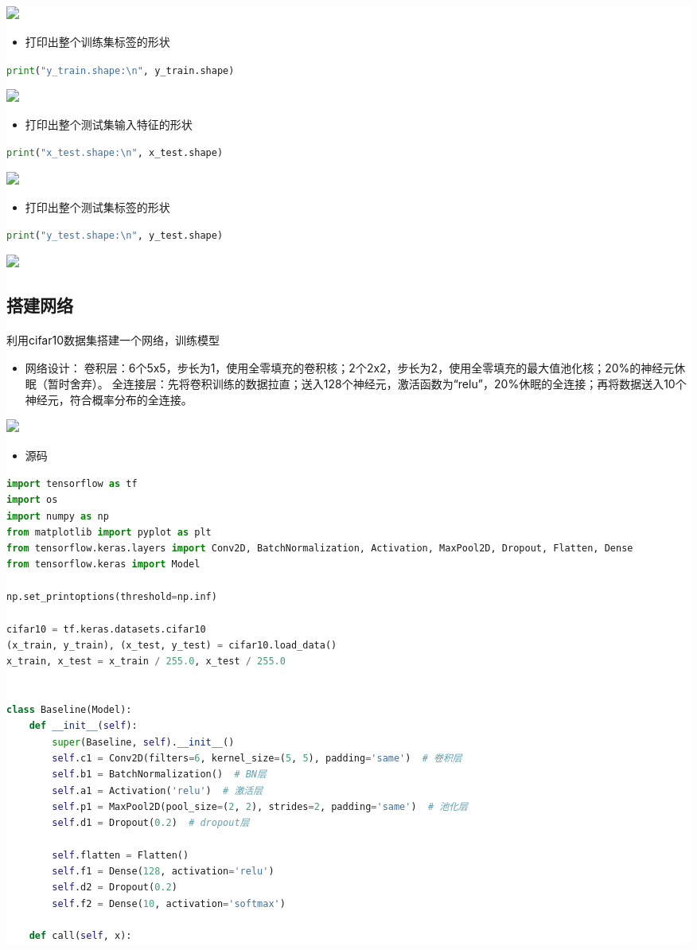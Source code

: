 ![](https://img-blog.csdnimg.cn/20200614120443118.png " ")

- 打印出整个训练集标签的形状

```python
print("y_train.shape:\n", y_train.shape)
```

![](https://img-blog.csdnimg.cn/20200614120702274.png " ")

- 打印出整个测试集输入特征的形状

```python
print("x_test.shape:\n", x_test.shape)
```

![](https://img-blog.csdnimg.cn/20200614120811931.png " ")

- 打印出整个测试集标签的形状

```python
print("y_test.shape:\n", y_test.shape)
```

![](https://img-blog.csdnimg.cn/20200614120857899.png " ")

## 搭建网络
利用cifar10数据集搭建一个网络，训练模型
- 网络设计：
	卷积层：6个5x5，步长为1，使用全零填充的卷积核；2个2x2，步长为2，使用全零填充的最大值池化核；20%的神经元休眠（暂时舍弃）。
	全连接层：先将卷积训练的数据拉直；送入128个神经元，激活函数为“relu”，20%休眠的全连接；再将数据送入10个神经元，符合概率分布的全连接。

![](https://img-blog.csdnimg.cn/20200614121632633.png " ")

- 源码

```python
import tensorflow as tf
import os
import numpy as np
from matplotlib import pyplot as plt
from tensorflow.keras.layers import Conv2D, BatchNormalization, Activation, MaxPool2D, Dropout, Flatten, Dense
from tensorflow.keras import Model

np.set_printoptions(threshold=np.inf)

cifar10 = tf.keras.datasets.cifar10
(x_train, y_train), (x_test, y_test) = cifar10.load_data()
x_train, x_test = x_train / 255.0, x_test / 255.0


class Baseline(Model):
    def __init__(self):
        super(Baseline, self).__init__()
        self.c1 = Conv2D(filters=6, kernel_size=(5, 5), padding='same')  # 卷积层
        self.b1 = BatchNormalization()  # BN层
        self.a1 = Activation('relu')  # 激活层
        self.p1 = MaxPool2D(pool_size=(2, 2), strides=2, padding='same')  # 池化层
        self.d1 = Dropout(0.2)  # dropout层

        self.flatten = Flatten()
        self.f1 = Dense(128, activation='relu')
        self.d2 = Dropout(0.2)
        self.f2 = Dense(10, activation='softmax')

    def call(self, x):
```